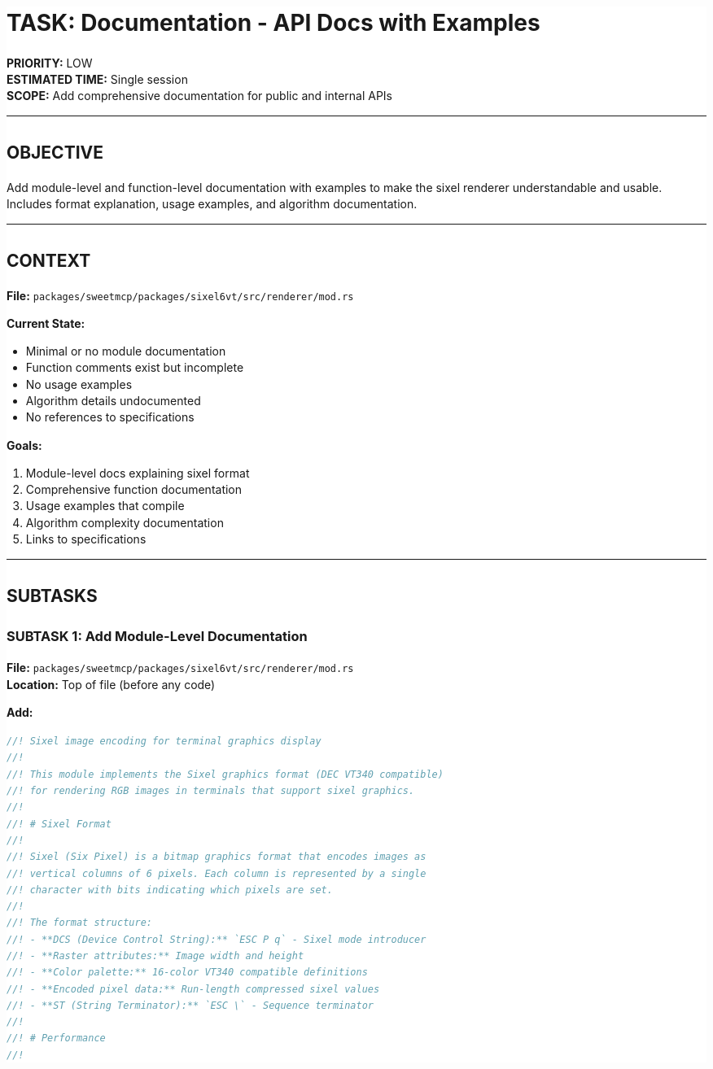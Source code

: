 # TASK: Documentation - API Docs with Examples

**PRIORITY:** LOW  
**ESTIMATED TIME:** Single session  
**SCOPE:** Add comprehensive documentation for public and internal APIs

---

## OBJECTIVE

Add module-level and function-level documentation with examples to make the sixel renderer understandable and usable. Includes format explanation, usage examples, and algorithm documentation.

---

## CONTEXT

**File:** `packages/sweetmcp/packages/sixel6vt/src/renderer/mod.rs`

**Current State:**
- Minimal or no module documentation
- Function comments exist but incomplete
- No usage examples
- Algorithm details undocumented
- No references to specifications

**Goals:**
1. Module-level docs explaining sixel format
2. Comprehensive function documentation
3. Usage examples that compile
4. Algorithm complexity documentation
5. Links to specifications

---

## SUBTASKS

### SUBTASK 1: Add Module-Level Documentation

**File:** `packages/sweetmcp/packages/sixel6vt/src/renderer/mod.rs`  
**Location:** Top of file (before any code)

**Add:**
```rust
//! Sixel image encoding for terminal graphics display
//! 
//! This module implements the Sixel graphics format (DEC VT340 compatible)
//! for rendering RGB images in terminals that support sixel graphics.
//!
//! # Sixel Format
//! 
//! Sixel (Six Pixel) is a bitmap graphics format that encodes images as
//! vertical columns of 6 pixels. Each column is represented by a single
//! character with bits indicating which pixels are set.
//!
//! The format structure:
//! - **DCS (Device Control String):** `ESC P q` - Sixel mode introducer
//! - **Raster attributes:** Image width and height
//! - **Color palette:** 16-color VT340 compatible definitions
//! - **Encoded pixel data:** Run-length compressed sixel values
//! - **ST (String Terminator):** `ESC \` - Sequence terminator
//!
//! # Performance
//!
```